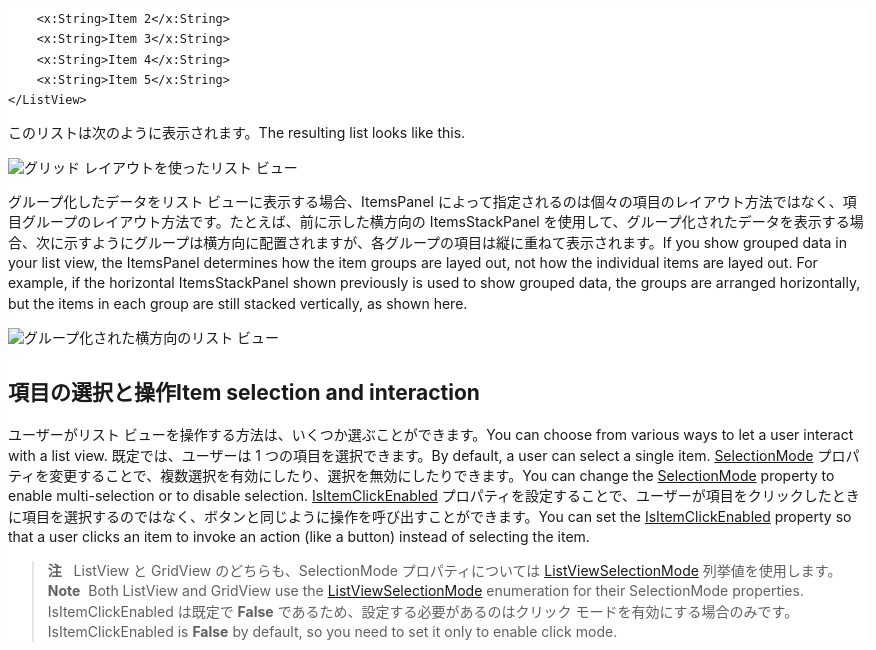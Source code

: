```xaml
    <x:String>Item 2</x:String>
    <x:String>Item 3</x:String>
    <x:String>Item 4</x:String>
    <x:String>Item 5</x:String>
</ListView>
```

<span data-ttu-id="d34c4-203">このリストは次のように表示されます。</span><span class="sxs-lookup"><span data-stu-id="d34c4-203">The resulting list looks like this.</span></span>

![グリッド レイアウトを使ったリスト ビュー](images/listview-itemswrapgrid.png)

<span data-ttu-id="d34c4-205">グループ化したデータをリスト ビューに表示する場合、ItemsPanel によって指定されるのは個々の項目のレイアウト方法ではなく、項目グループのレイアウト方法です。たとえば、前に示した横方向の ItemsStackPanel を使用して、グループ化されたデータを表示する場合、次に示すようにグループは横方向に配置されますが、各グループの項目は縦に重ねて表示されます。</span><span class="sxs-lookup"><span data-stu-id="d34c4-205">If you show grouped data in your list view, the ItemsPanel determines how the item groups are layed out, not how the individual items are layed out. For example, if the horizontal ItemsStackPanel shown previously is used to show grouped data, the groups are arranged horizontally, but the items in each group are still stacked vertically, as shown here.</span></span>

![グループ化された横方向のリスト ビュー](images/listview-horizontal-groups.png)

## <a name="item-selection-and-interaction"></a><span data-ttu-id="d34c4-207">項目の選択と操作</span><span class="sxs-lookup"><span data-stu-id="d34c4-207">Item selection and interaction</span></span>

<span data-ttu-id="d34c4-208">ユーザーがリスト ビューを操作する方法は、いくつか選ぶことができます。</span><span class="sxs-lookup"><span data-stu-id="d34c4-208">You can choose from various ways to let a user interact with a list view.</span></span> <span data-ttu-id="d34c4-209">既定では、ユーザーは 1 つの項目を選択できます。</span><span class="sxs-lookup"><span data-stu-id="d34c4-209">By default, a user can select a single item.</span></span> <span data-ttu-id="d34c4-210">[SelectionMode](https://msdn.microsoft.com/library/windows/apps/windows.ui.xaml.controls.listviewbase.selectionmode.aspx) プロパティを変更することで、複数選択を有効にしたり、選択を無効にしたりできます。</span><span class="sxs-lookup"><span data-stu-id="d34c4-210">You can change the [SelectionMode](https://msdn.microsoft.com/library/windows/apps/windows.ui.xaml.controls.listviewbase.selectionmode.aspx) property to enable multi-selection or to disable selection.</span></span> <span data-ttu-id="d34c4-211">[IsItemClickEnabled](https://msdn.microsoft.com/library/windows/apps/windows.ui.xaml.controls.listviewbase.isitemclickenabled.aspx) プロパティを設定することで、ユーザーが項目をクリックしたときに項目を選択するのではなく、ボタンと同じように操作を呼び出すことができます。</span><span class="sxs-lookup"><span data-stu-id="d34c4-211">You can set the [IsItemClickEnabled](https://msdn.microsoft.com/library/windows/apps/windows.ui.xaml.controls.listviewbase.isitemclickenabled.aspx) property so that a user clicks an item to invoke an action (like a button) instead of selecting the item.</span></span>

> <span data-ttu-id="d34c4-212">**注**&nbsp;&nbsp; ListView と GridView のどちらも、SelectionMode プロパティについては [ListViewSelectionMode](https://msdn.microsoft.com/library/windows/apps/windows.ui.xaml.controls.listviewselectionmode.aspx) 列挙値を使用します。</span><span class="sxs-lookup"><span data-stu-id="d34c4-212">**Note**&nbsp;&nbsp;Both ListView and GridView use the [ListViewSelectionMode](https://msdn.microsoft.com/library/windows/apps/windows.ui.xaml.controls.listviewselectionmode.aspx) enumeration for their SelectionMode properties.</span></span> <span data-ttu-id="d34c4-213">IsItemClickEnabled は既定で **False** であるため、設定する必要があるのはクリック モードを有効にする場合のみです。</span><span class="sxs-lookup"><span data-stu-id="d34c4-213">IsItemClickEnabled is **False** by default, so you need to set it only to enable click mode.</span></span>

